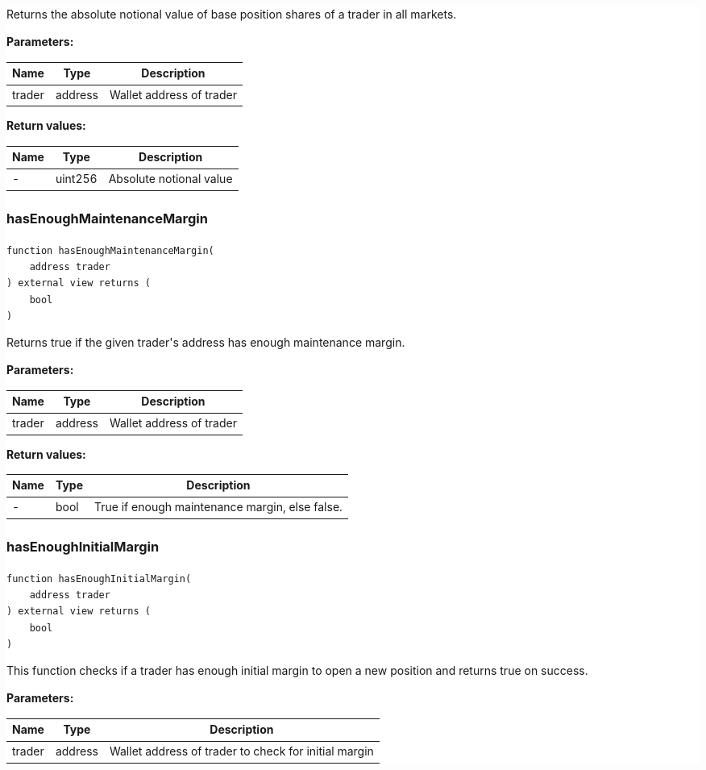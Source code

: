 Returns the absolute notional value of base position shares of a trader in all markets.

**Parameters:**

| Name   | Type    | Description              |
| ------ | ------- | ------------------------ |
| trader | address | Wallet address of trader |

**Return values:**

| Name | Type    | Description             |
| ---- | ------- | ----------------------- |
| -    | uint256 | Absolute notional value |

### hasEnoughMaintenanceMargin

```
function hasEnoughMaintenanceMargin(
    address trader
) external view returns (
    bool
)
```

Returns true if the given trader's address has enough maintenance margin.

**Parameters:**

| Name   | Type    | Description              |
| ------ | ------- | ------------------------ |
| trader | address | Wallet address of trader |

**Return values:**

| Name | Type | Description                                    |
| ---- | ---- | ---------------------------------------------- |
| -    | bool | True if enough maintenance margin, else false. |

### hasEnoughInitialMargin

```
function hasEnoughInitialMargin(
    address trader
) external view returns (
    bool
)
```

This function checks if a trader has enough initial margin to open a new position and returns true on success.

**Parameters:**

| Name   | Type    | Description                                          |
| ------ | ------- | ---------------------------------------------------- |
| trader | address | Wallet address of trader to check for initial margin |
